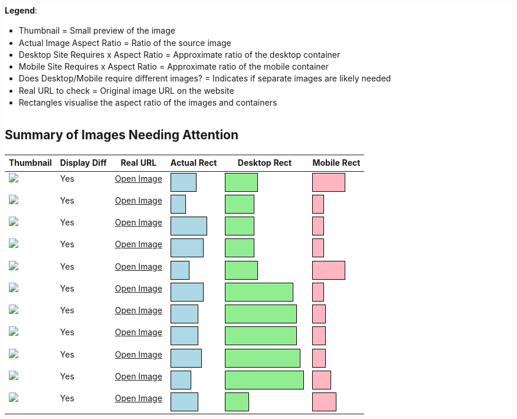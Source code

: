 
**Legend**:
- Thumbnail = Small preview of the image
- Actual Image Aspect Ratio = Ratio of the source image
- Desktop Site Requires x Aspect Ratio = Approximate ratio of the desktop container
- Mobile Site Requires x Aspect Ratio = Approximate ratio of the mobile container
- Does Desktop/Mobile require different images? = Indicates if separate images are likely needed
- Real URL to check = Original image URL on the website
- Rectangles visualise the aspect ratio of the images and containers


## Summary of Images Needing Attention

| Thumbnail | Display Diff | Real URL | Actual Rect | Desktop Rect | Mobile Rect |
| --------- | ------------ | -------- | ----------- | ------------ | ----------- |
| <img src="http://localhost:3000/images/video-thumbnails/top-10-tips-thumbnail.png" width="100"> | Yes | [Open Image](https://myprivatetutoronline.com/http://localhost:3000/images/video-thumbnails/top-10-tips-thumbnail.png) | <div style="width:42px;height:30px;background-color:#ADD8E6;border:1px solid #000;"></div> | <div style="width:54px;height:30px;background-color:#90EE90;border:1px solid #000;"></div> | <div style="width:54px;height:30px;background-color:#FFB6C1;border:1px solid #000;"></div> |
| <img src="public/images/team/founder-elizabeth-burrows-portrait.jpg" width="100"> | Yes | [Open Image](https://myprivatetutoronline.com/images/team/founder-elizabeth-burrows-portrait.jpg) | <div style="width:24px;height:30px;background-color:#ADD8E6;border:1px solid #000;"></div> | <div style="width:48px;height:30px;background-color:#90EE90;border:1px solid #000;"></div> | <div style="width:18px;height:30px;background-color:#FFB6C1;border:1px solid #000;"></div> |
| <img src="public/images/about/cambridge-university.jpg" width="100"> | Yes | [Open Image](https://myprivatetutoronline.com/images/about/cambridge-university.jpg) | <div style="width:60px;height:30px;background-color:#ADD8E6;border:1px solid #000;"></div> | <div style="width:48px;height:30px;background-color:#90EE90;border:1px solid #000;"></div> | <div style="width:18px;height:30px;background-color:#FFB6C1;border:1px solid #000;"></div> |
| <img src="public/images/team/founder-elizabeth-burrows-professional.jpg" width="100"> | Yes | [Open Image](https://myprivatetutoronline.com/images/team/founder-elizabeth-burrows-professional.jpg) | <div style="width:54px;height:30px;background-color:#ADD8E6;border:1px solid #000;"></div> | <div style="width:48px;height:30px;background-color:#90EE90;border:1px solid #000;"></div> | <div style="width:18px;height:30px;background-color:#FFB6C1;border:1px solid #000;"></div> |
| <img src="public/images/video-thumbnails/thumbnail-11-plus-expert-intro-video-mpto.png" width="100"> | Yes | [Open Image](https://myprivatetutoronline.com/images/video-thumbnails/thumbnail-11-plus-expert-intro-video-mpto.png) | <div style="width:30px;height:30px;background-color:#ADD8E6;border:1px solid #000;"></div> | <div style="width:54px;height:30px;background-color:#90EE90;border:1px solid #000;"></div> | <div style="width:54px;height:30px;background-color:#FFB6C1;border:1px solid #000;"></div> |
| <img src="public/images/progress-tracking.jpg" width="100"> | Yes | [Open Image](https://myprivatetutoronline.com/images/progress-tracking.jpg) | <div style="width:54px;height:30px;background-color:#ADD8E6;border:1px solid #000;"></div> | <div style="width:114px;height:30px;background-color:#90EE90;border:1px solid #000;"></div> | <div style="width:18px;height:30px;background-color:#FFB6C1;border:1px solid #000;"></div> |
| <img src="public/images/expert-tutor-matching.jpg" width="100"> | Yes | [Open Image](https://myprivatetutoronline.com/images/expert-tutor-matching.jpg) | <div style="width:45px;height:30px;background-color:#ADD8E6;border:1px solid #000;"></div> | <div style="width:120px;height:30px;background-color:#90EE90;border:1px solid #000;"></div> | <div style="width:21px;height:30px;background-color:#FFB6C1;border:1px solid #000;"></div> |
| <img src="public/images/flexible-scheduling.jpg" width="100"> | Yes | [Open Image](https://myprivatetutoronline.com/images/flexible-scheduling.jpg) | <div style="width:45px;height:30px;background-color:#ADD8E6;border:1px solid #000;"></div> | <div style="width:120px;height:30px;background-color:#90EE90;border:1px solid #000;"></div> | <div style="width:21px;height:30px;background-color:#FFB6C1;border:1px solid #000;"></div> |
| <img src="public/images/personalised-learning-plan.jpg" width="100"> | Yes | [Open Image](https://myprivatetutoronline.com/images/personalised-learning-plan.jpg) | <div style="width:51px;height:30px;background-color:#ADD8E6;border:1px solid #000;"></div> | <div style="width:126px;height:30px;background-color:#90EE90;border:1px solid #000;"></div> | <div style="width:21px;height:30px;background-color:#FFB6C1;border:1px solid #000;"></div> |
| <img src="public/images/initial-consultation.jpg" width="100"> | Yes | [Open Image](https://myprivatetutoronline.com/images/initial-consultation.jpg) | <div style="width:33px;height:30px;background-color:#ADD8E6;border:1px solid #000;"></div> | <div style="width:132px;height:30px;background-color:#90EE90;border:1px solid #000;"></div> | <div style="width:30px;height:30px;background-color:#FFB6C1;border:1px solid #000;"></div> |
| <img src="public/images/programmes/programme-homeschooling-offer.jpg" width="100"> | Yes | [Open Image](https://myprivatetutoronline.com/images/programmes/programme-homeschooling-offer.jpg) | <div style="width:45px;height:30px;background-color:#ADD8E6;border:1px solid #000;"></div> | <div style="width:39px;height:30px;background-color:#90EE90;border:1px solid #000;"></div> | <div style="width:39px;height:30px;background-color:#FFB6C1;border:1px solid #000;"></div> |